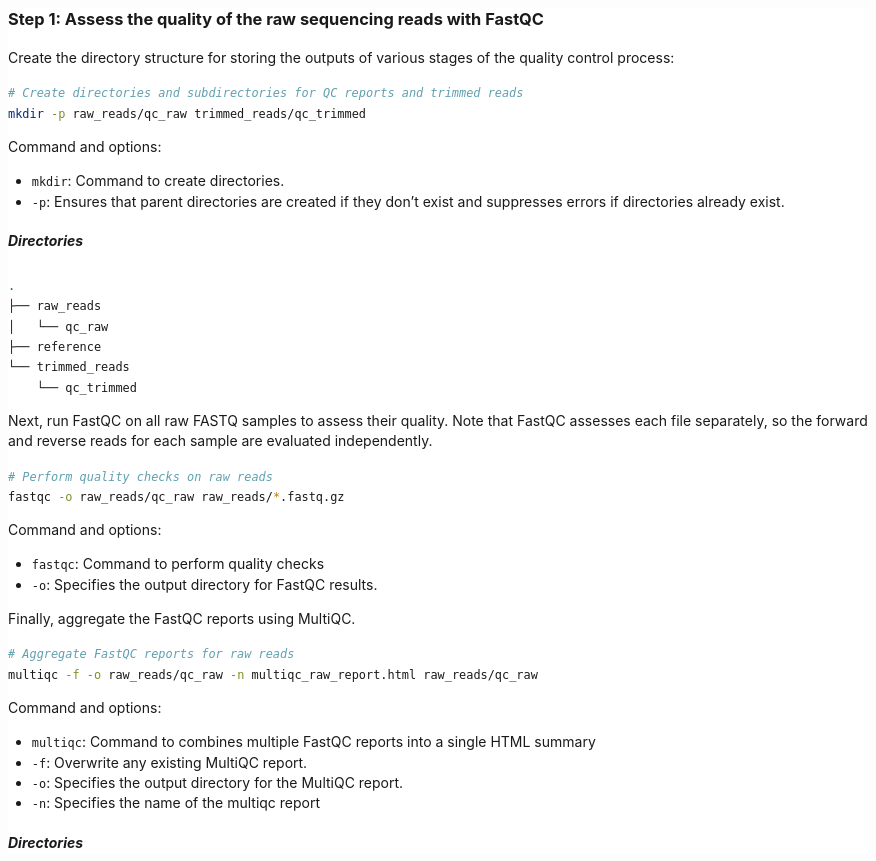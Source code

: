 ### Step 1: Assess the quality of the raw sequencing reads with FastQC

Create the directory structure for storing the outputs of various stages
of the quality control process:

``` bash
# Create directories and subdirectories for QC reports and trimmed reads
mkdir -p raw_reads/qc_raw trimmed_reads/qc_trimmed
```

Command and options:

- `mkdir`: Command to create directories.  
- `-p`: Ensures that parent directories are created if they don’t exist
  and suppresses errors if directories already exist.

##### Directories

``` bash
.
├── raw_reads
│   └── qc_raw
├── reference
└── trimmed_reads
    └── qc_trimmed
```

Next, run FastQC on all raw FASTQ samples to assess their quality. Note
that FastQC assesses each file separately, so the forward and reverse
reads for each sample are evaluated independently.

``` bash
# Perform quality checks on raw reads
fastqc -o raw_reads/qc_raw raw_reads/*.fastq.gz
```

Command and options:

- `fastqc`: Command to perform quality checks
- `-o`: Specifies the output directory for FastQC results.

Finally, aggregate the FastQC reports using MultiQC.

``` bash
# Aggregate FastQC reports for raw reads
multiqc -f -o raw_reads/qc_raw -n multiqc_raw_report.html raw_reads/qc_raw
```

Command and options:

- `multiqc`: Command to combines multiple FastQC reports into a single
  HTML summary  
- `-f`: Overwrite any existing MultiQC report.
- `-o`: Specifies the output directory for the MultiQC report.
- `-n`: Specifies the name of the multiqc report

##### Directories

